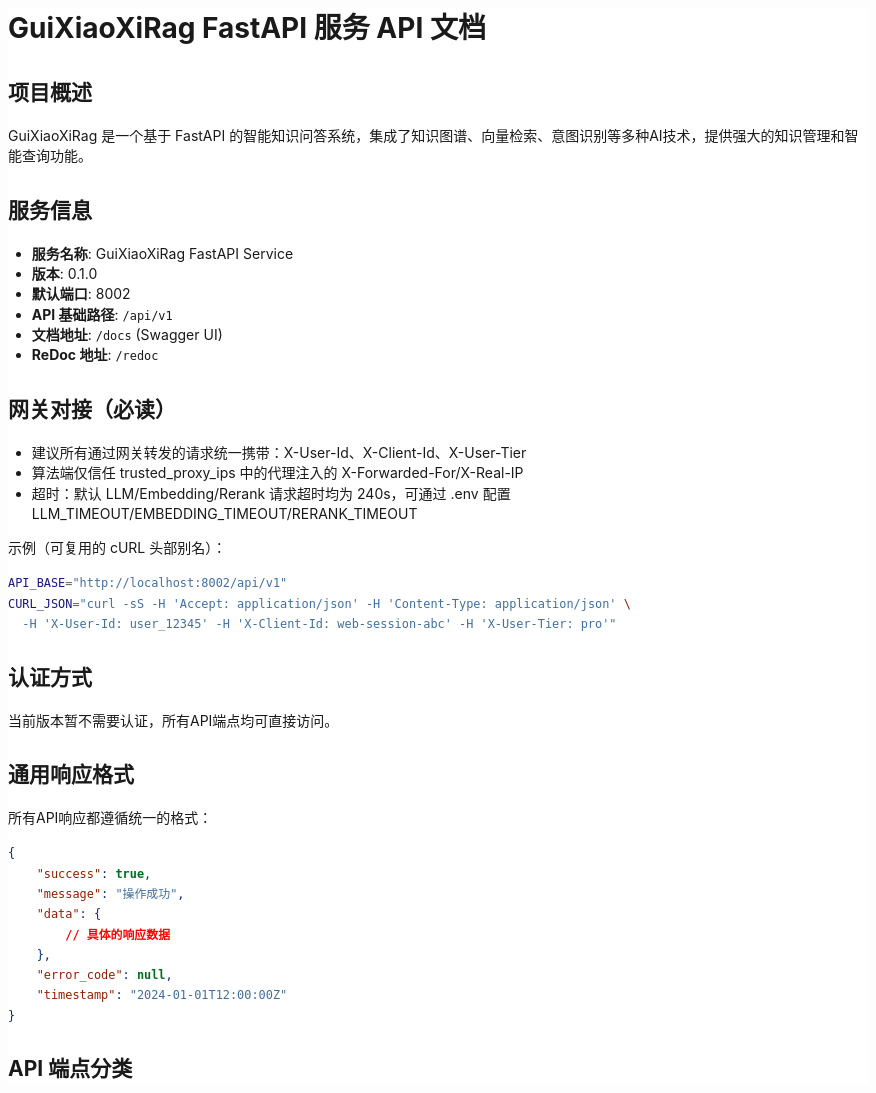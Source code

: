 # GuiXiaoXiRag FastAPI 服务 API 文档

## 项目概述

GuiXiaoXiRag 是一个基于 FastAPI 的智能知识问答系统，集成了知识图谱、向量检索、意图识别等多种AI技术，提供强大的知识管理和智能查询功能。

## 服务信息

- **服务名称**: GuiXiaoXiRag FastAPI Service
- **版本**: 0.1.0
- **默认端口**: 8002
- **API 基础路径**: `/api/v1`
- **文档地址**: `/docs` (Swagger UI)
- **ReDoc 地址**: `/redoc`

## 网关对接（必读）

- 建议所有通过网关转发的请求统一携带：X-User-Id、X-Client-Id、X-User-Tier
- 算法端仅信任 trusted_proxy_ips 中的代理注入的 X-Forwarded-For/X-Real-IP
- 超时：默认 LLM/Embedding/Rerank 请求超时均为 240s，可通过 .env 配置 LLM_TIMEOUT/EMBEDDING_TIMEOUT/RERANK_TIMEOUT

示例（可复用的 cURL 头部别名）：
```bash
API_BASE="http://localhost:8002/api/v1"
CURL_JSON="curl -sS -H 'Accept: application/json' -H 'Content-Type: application/json' \
  -H 'X-User-Id: user_12345' -H 'X-Client-Id: web-session-abc' -H 'X-User-Tier: pro'"
```


## 认证方式

当前版本暂不需要认证，所有API端点均可直接访问。

## 通用响应格式

所有API响应都遵循统一的格式：

```json
{
    "success": true,
    "message": "操作成功",
    "data": {
        // 具体的响应数据
    },
    "error_code": null,
    "timestamp": "2024-01-01T12:00:00Z"
}
```

## API 端点分类
